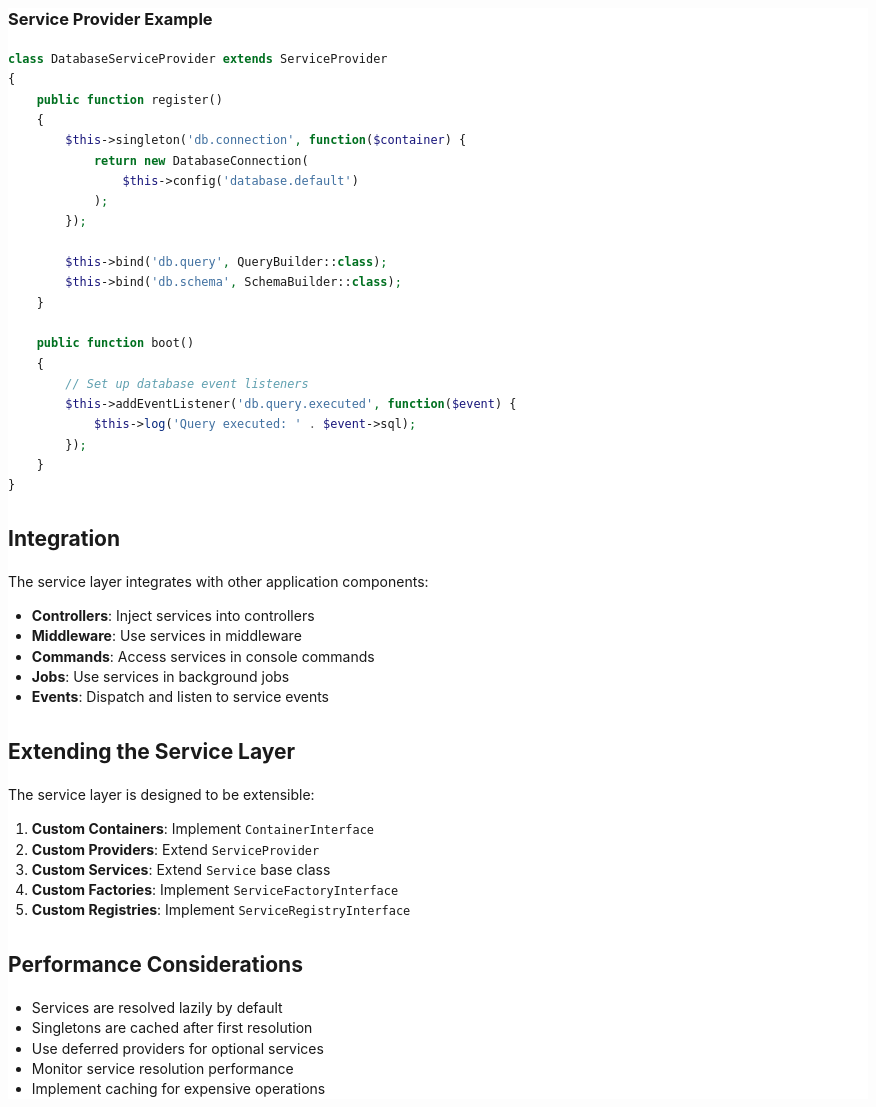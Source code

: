 ```php
```

### Service Provider Example
```php
class DatabaseServiceProvider extends ServiceProvider
{
    public function register()
    {
        $this->singleton('db.connection', function($container) {
            return new DatabaseConnection(
                $this->config('database.default')
            );
        });
        
        $this->bind('db.query', QueryBuilder::class);
        $this->bind('db.schema', SchemaBuilder::class);
    }
    
    public function boot()
    {
        // Set up database event listeners
        $this->addEventListener('db.query.executed', function($event) {
            $this->log('Query executed: ' . $event->sql);
        });
    }
}
```

## Integration

The service layer integrates with other application components:

- **Controllers**: Inject services into controllers
- **Middleware**: Use services in middleware
- **Commands**: Access services in console commands
- **Jobs**: Use services in background jobs
- **Events**: Dispatch and listen to service events

## Extending the Service Layer

The service layer is designed to be extensible:

1. **Custom Containers**: Implement `ContainerInterface`
2. **Custom Providers**: Extend `ServiceProvider`
3. **Custom Services**: Extend `Service` base class
4. **Custom Factories**: Implement `ServiceFactoryInterface`
5. **Custom Registries**: Implement `ServiceRegistryInterface`

## Performance Considerations

- Services are resolved lazily by default
- Singletons are cached after first resolution
- Use deferred providers for optional services
- Monitor service resolution performance
- Implement caching for expensive operations
